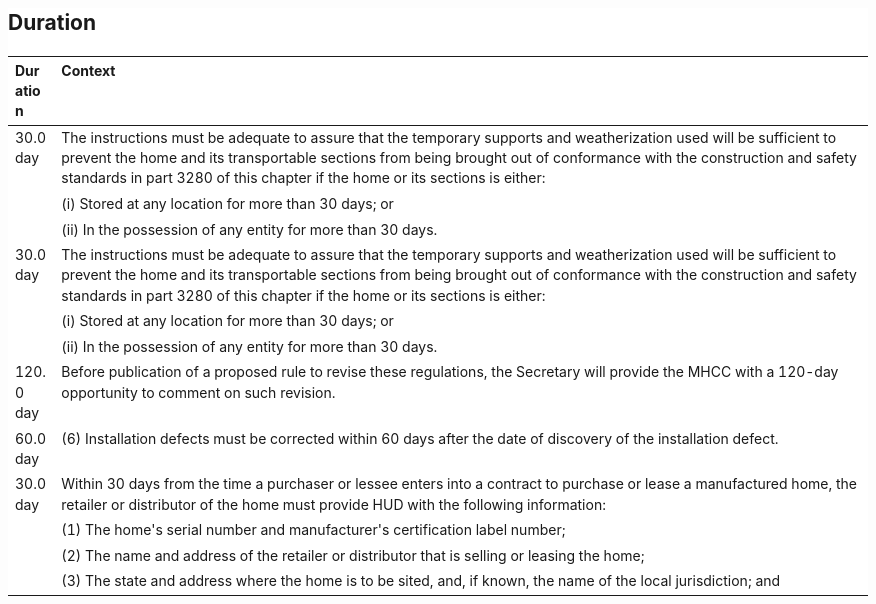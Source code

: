 
## Duration

| Duration    | Context                                                                                                                                                                                                                                                                                                                                                                                                      |
|:------------|:-------------------------------------------------------------------------------------------------------------------------------------------------------------------------------------------------------------------------------------------------------------------------------------------------------------------------------------------------------------------------------------------------------------|
| 30.0 day    | The instructions must be adequate to assure that the temporary supports and weatherization used will be sufficient to prevent the home and its transportable sections from being brought out of conformance with the construction and safety standards in part 3280 of this chapter if the home or its sections is either:                                                                                   |
|             |               (i) Stored at any location for more than 30 days; or                                                                                                                                                                                                                                                                                                                                           |
|             |               (ii) In the possession of any entity for more than 30 days.                                                                                                                                                                                                                                                                                                                                    |
| 30.0 day    | The instructions must be adequate to assure that the temporary supports and weatherization used will be sufficient to prevent the home and its transportable sections from being brought out of conformance with the construction and safety standards in part 3280 of this chapter if the home or its sections is either:                                                                                   |
|             |               (i) Stored at any location for more than 30 days; or                                                                                                                                                                                                                                                                                                                                           |
|             |               (ii) In the possession of any entity for more than 30 days.                                                                                                                                                                                                                                                                                                                                    |
| 120.0 day   | Before publication of a proposed rule to revise these regulations, the Secretary will provide the MHCC with a 120-day opportunity to comment on such revision.                                                                                                                                                                                                                                               |
| 60.0 day    | (6) Installation defects must be corrected within 60 days after the date of discovery of the installation defect.                                                                                                                                                                                                                                                                                            |
| 30.0 day    | Within 30 days from the time a purchaser or lessee enters into a contract to purchase or lease a manufactured home, the retailer or distributor of the home must provide HUD with the following information:                                                                                                                                                                                                 |
|             |               (1) The home's serial number and manufacturer's certification label number;                                                                                                                                                                                                                                                                                                                    |
|             |               (2) The name and address of the retailer or distributor that is selling or leasing the home;                                                                                                                                                                                                                                                                                                   |
|             |               (3) The state and address where the home is to be sited, and, if known, the name of the local jurisdiction; and                                                                                                                                                                                                                                                                                |